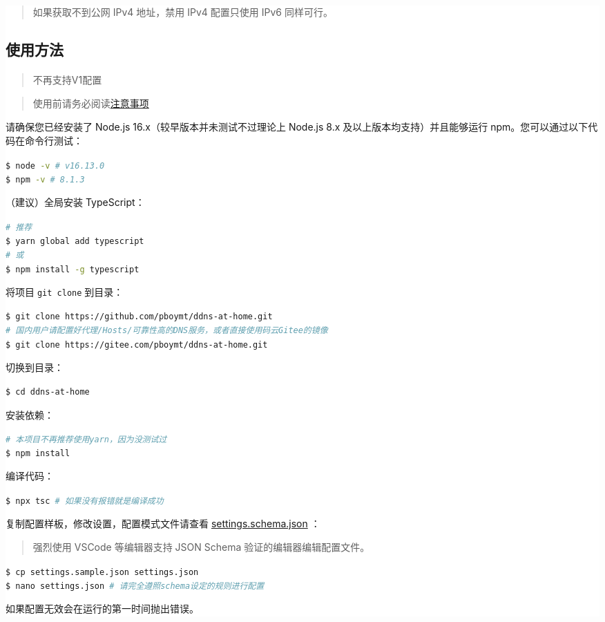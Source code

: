 > 如果获取不到公网 IPv4 地址，禁用 IPv4 配置只使用 IPv6 同样可行。

## 使用方法

> 不再支持V1配置

> 使用前请务必阅读[注意事项](#注意事项)

请确保您已经安装了 Node.js 16.x（较早版本并未测试不过理论上 Node.js 8.x 及以上版本均支持）并且能够运行 npm。您可以通过以下代码在命令行测试：

```bash
$ node -v # v16.13.0
$ npm -v # 8.1.3
```

（建议）全局安装 TypeScript：

```bash
# 推荐
$ yarn global add typescript
# 或
$ npm install -g typescript
```

将项目 `git clone` 到目录：

```bash
$ git clone https://github.com/pboymt/ddns-at-home.git
# 国内用户请配置好代理/Hosts/可靠性高的DNS服务，或者直接使用码云Gitee的镜像
$ git clone https://gitee.com/pboymt/ddns-at-home.git
```

切换到目录：

```bash
$ cd ddns-at-home
```

安装依赖：

```bash
# 本项目不再推荐使用yarn，因为没测试过
$ npm install
```

编译代码：

```bash
$ npx tsc # 如果没有报错就是编译成功
```

复制配置样板，修改设置，配置模式文件请查看 [settings.schema.json](./settings.schema.json) ：

> 强烈使用 VSCode 等编辑器支持 JSON Schema 验证的编辑器编辑配置文件。

```bash
$ cp settings.sample.json settings.json
$ nano settings.json # 请完全遵照schema设定的规则进行配置
```

如果配置无效会在运行的第一时间抛出错误。
